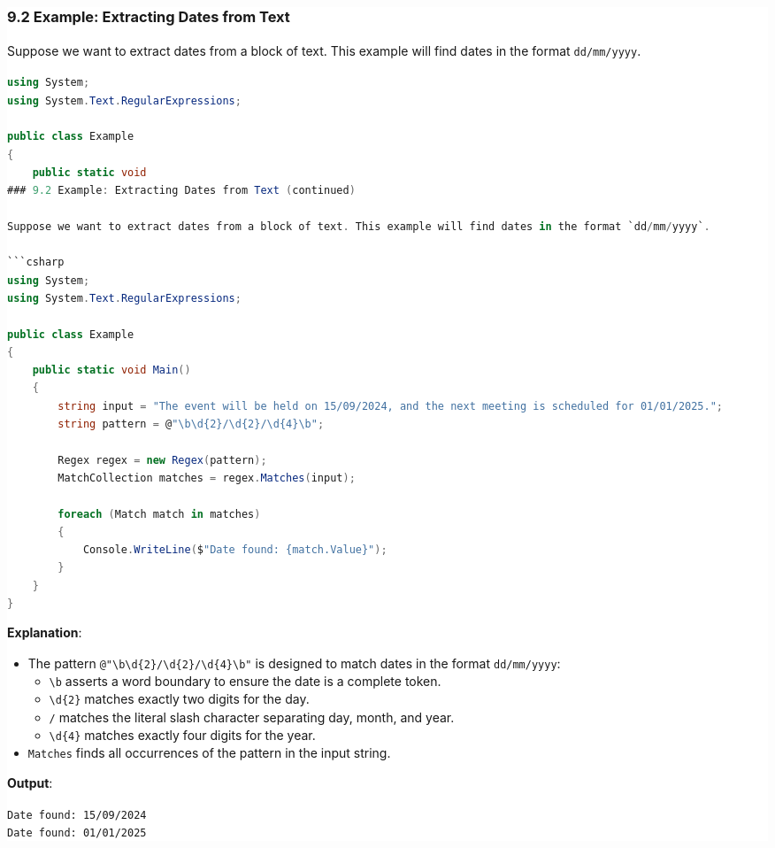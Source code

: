 ### 9.2 Example: Extracting Dates from Text

Suppose we want to extract dates from a block of text. This example will find dates in the format `dd/mm/yyyy`.

```csharp
using System;
using System.Text.RegularExpressions;

public class Example
{
    public static void
### 9.2 Example: Extracting Dates from Text (continued)

Suppose we want to extract dates from a block of text. This example will find dates in the format `dd/mm/yyyy`.

```csharp
using System;
using System.Text.RegularExpressions;

public class Example
{
    public static void Main()
    {
        string input = "The event will be held on 15/09/2024, and the next meeting is scheduled for 01/01/2025.";
        string pattern = @"\b\d{2}/\d{2}/\d{4}\b";

        Regex regex = new Regex(pattern);
        MatchCollection matches = regex.Matches(input);

        foreach (Match match in matches)
        {
            Console.WriteLine($"Date found: {match.Value}");
        }
    }
}
```

**Explanation**:

- The pattern `@"\b\d{2}/\d{2}/\d{4}\b"` is designed to match dates in the format `dd/mm/yyyy`:
  - `\b` asserts a word boundary to ensure the date is a complete token.
  - `\d{2}` matches exactly two digits for the day.
  - `/` matches the literal slash character separating day, month, and year.
  - `\d{4}` matches exactly four digits for the year.
- `Matches` finds all occurrences of the pattern in the input string.

**Output**:

```
Date found: 15/09/2024
Date found: 01/01/2025
```
